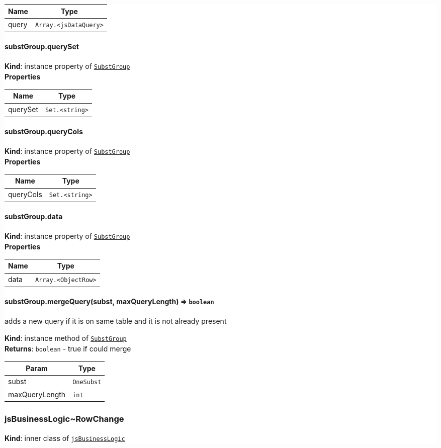 | Name | Type |
| --- | --- |
| query | <code>Array.&lt;jsDataQuery&gt;</code> | 

<a name="module_jsBusinessLogic..SubstGroup+querySet"></a>

#### substGroup.querySet
**Kind**: instance property of [<code>SubstGroup</code>](#module_jsBusinessLogic..SubstGroup)  
**Properties**

| Name | Type |
| --- | --- |
| querySet | <code>Set.&lt;string&gt;</code> | 

<a name="module_jsBusinessLogic..SubstGroup+queryCols"></a>

#### substGroup.queryCols
**Kind**: instance property of [<code>SubstGroup</code>](#module_jsBusinessLogic..SubstGroup)  
**Properties**

| Name | Type |
| --- | --- |
| queryCols | <code>Set.&lt;string&gt;</code> | 

<a name="module_jsBusinessLogic..SubstGroup+data"></a>

#### substGroup.data
**Kind**: instance property of [<code>SubstGroup</code>](#module_jsBusinessLogic..SubstGroup)  
**Properties**

| Name | Type |
| --- | --- |
| data | <code>Array.&lt;ObjectRow&gt;</code> | 

<a name="module_jsBusinessLogic..SubstGroup+mergeQuery"></a>

#### substGroup.mergeQuery(subst, maxQueryLength) ⇒ <code>boolean</code>
adds a new query if it is on same table and it is not already present

**Kind**: instance method of [<code>SubstGroup</code>](#module_jsBusinessLogic..SubstGroup)  
**Returns**: <code>boolean</code> - true if could merge  

| Param | Type |
| --- | --- |
| subst | <code>OneSubst</code> | 
| maxQueryLength | <code>int</code> | 

<a name="module_jsBusinessLogic..RowChange"></a>

### jsBusinessLogic~RowChange
**Kind**: inner class of [<code>jsBusinessLogic</code>](#module_jsBusinessLogic)  
